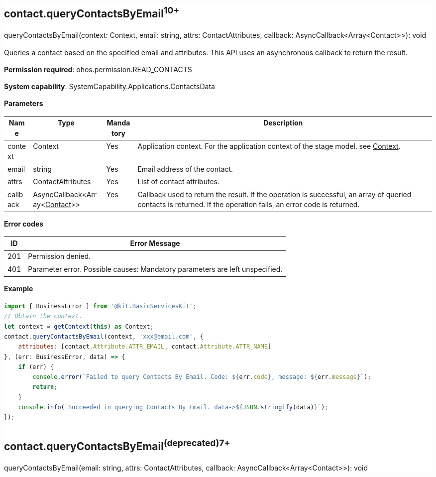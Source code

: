 ## contact.queryContactsByEmail<sup>10+</sup>

queryContactsByEmail(context: Context,  email: string, attrs: ContactAttributes, callback: AsyncCallback&lt;Array&lt;Contact&gt;&gt;): void

Queries a contact based on the specified email and attributes. This API uses an asynchronous callback to return the result.

**Permission required**: ohos.permission.READ_CONTACTS

**System capability**: SystemCapability.Applications.ContactsData

**Parameters**

| Name  | Type                                                 | Mandatory| Description                                                        |
| -------- | ----------------------------------------------------- | ---- | ------------------------------------------------------------ |
| context  | Context                                               | Yes  | Application context. For the application context of the stage model, see [Context](../apis-ability-kit/js-apis-inner-application-context.md).|
| email    | string                                                | Yes  | Email address of the contact.                                          |
| attrs    | [ContactAttributes](#contactattributes)               | Yes  | List of contact attributes.                                          |
| callback | AsyncCallback&lt;Array&lt;[Contact](#contact)&gt;&gt; | Yes  | Callback used to return the result. If the operation is successful, an array of queried contacts is returned. If the operation fails, an error code is returned.|

**Error codes**

| ID| Error Message          |
| -------- | ------------------ |
| 201      | Permission denied. |
| 401      | Parameter error. Possible causes: Mandatory parameters are left unspecified.  |

**Example**

  ```js
  import { BusinessError } from '@kit.BasicServicesKit';
  // Obtain the context.
  let context = getContext(this) as Context;
  contact.queryContactsByEmail(context, 'xxx@email.com', {
      attributes: [contact.Attribute.ATTR_EMAIL, contact.Attribute.ATTR_NAME]
  }, (err: BusinessError, data) => {
      if (err) {
          console.error(`Failed to query Contacts By Email. Code: ${err.code}, message: ${err.message}`);
          return;
      }
      console.info(`Succeeded in querying Contacts By Email. data->${JSON.stringify(data)}`);
  });
  ```

## contact.queryContactsByEmail<sup>(deprecated)7+</sup>

queryContactsByEmail(email: string, attrs: ContactAttributes, callback: AsyncCallback&lt;Array&lt;Contact&gt;&gt;): void
